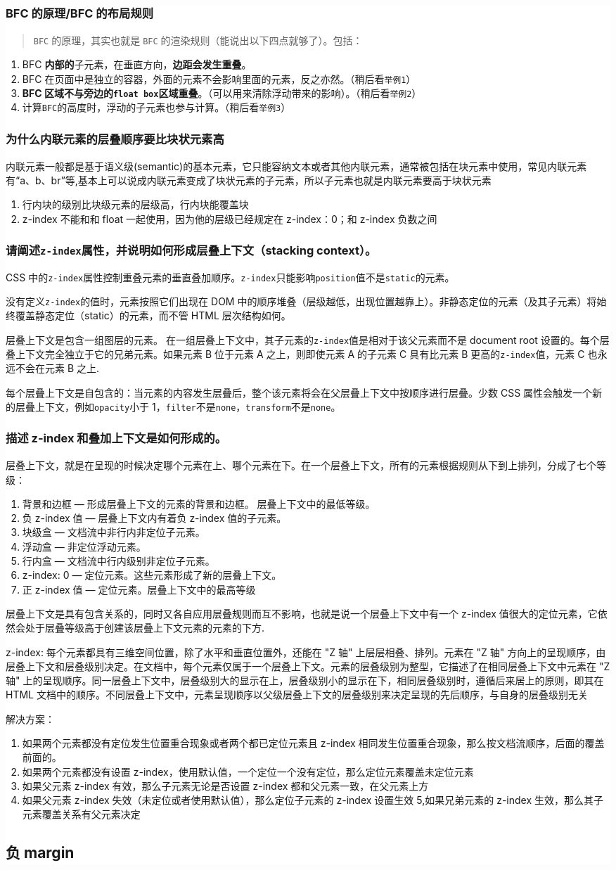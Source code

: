### BFC 的原理/BFC 的布局规则

> `BFC` 的原理，其实也就是 `BFC` 的渲染规则（能说出以下四点就够了）。包括：

1. BFC **内部的**子元素，在垂直方向，**边距会发生重叠**。
2. BFC 在页面中是独立的容器，外面的元素不会影响里面的元素，反之亦然。（稍后看`举例1`）
3. **BFC 区域不与旁边的`float box`区域重叠**。（可以用来清除浮动带来的影响）。（稍后看`举例2`）
4. 计算`BFC`的高度时，浮动的子元素也参与计算。（稍后看`举例3`）

### 为什么内联元素的层叠顺序要比块状元素高

内联元素一般都是基于语义级(semantic)的基本元素，它只能容纳文本或者其他内联元素，通常被包括在块元素中使用，常见内联元素有“a、b、br”等,基本上可以说成内联元素变成了块状元素的子元素，所以子元素也就是内联元素要高于块状元素

1. 行内块的级别比块级元素的层级高，行内块能覆盖块
2. z-index 不能和和 float 一起使用，因为他的层级已经规定在 z-index：0；和 z-index 负数之间

### 请阐述`z-index`属性，并说明如何形成层叠上下文（stacking context）。

CSS 中的`z-index`属性控制重叠元素的垂直叠加顺序。`z-index`只能影响`position`值不是`static`的元素。

没有定义`z-index`的值时，元素按照它们出现在 DOM 中的顺序堆叠（层级越低，出现位置越靠上）。非静态定位的元素（及其子元素）将始终覆盖静态定位（static）的元素，而不管 HTML 层次结构如何。

层叠上下文是包含一组图层的元素。 在一组层叠上下文中，其子元素的`z-index`值是相对于该父元素而不是 document root 设置的。每个层叠上下文完全独立于它的兄弟元素。如果元素 B 位于元素 A 之上，则即使元素 A 的子元素 C 具有比元素 B 更高的`z-index`值，元素 C 也永远不会在元素 B 之上.

每个层叠上下文是自包含的：当元素的内容发生层叠后，整个该元素将会在父层叠上下文中按顺序进行层叠。少数 CSS 属性会触发一个新的层叠上下文，例如`opacity`小于 1，`filter`不是`none`，`transform`不是`none`。

### 描述 z-index 和叠加上下文是如何形成的。

层叠上下文，就是在呈现的时候决定哪个元素在上、哪个元素在下。在一个层叠上下文，所有的元素根据规则从下到上排列，分成了七个等级：

1. 背景和边框 — 形成层叠上下文的元素的背景和边框。 层叠上下文中的最低等级。
2. 负 z-index 值 — 层叠上下文内有着负 z-index 值的子元素。
3. 块级盒 — 文档流中非行内非定位子元素。
4. 浮动盒 — 非定位浮动元素。
5. 行内盒 — 文档流中行内级别非定位子元素。
6. z-index: 0 — 定位元素。这些元素形成了新的层叠上下文。
7. 正 z-index 值 — 定位元素。层叠上下文中的最高等级

层叠上下文是具有包含关系的，同时又各自应用层叠规则而互不影响，也就是说一个层叠上下文中有一个 z-index 值很大的定位元素，它依然会处于层叠等级高于创建该层叠上下文元素的元素的下方.

z-index: 每个元素都具有三维空间位置，除了水平和垂直位置外，还能在 "Z 轴" 上层层相叠、排列。元素在 "Z 轴" 方向上的呈现顺序，由层叠上下文和层叠级别决定。在文档中，每个元素仅属于一个层叠上下文。元素的层叠级别为整型，它描述了在相同层叠上下文中元素在 "Z 轴" 上的呈现顺序。同一层叠上下文中，层叠级别大的显示在上，层叠级别小的显示在下，相同层叠级别时，遵循后来居上的原则，即其在 HTML 文档中的顺序。不同层叠上下文中，元素呈现顺序以父级层叠上下文的层叠级别来决定呈现的先后顺序，与自身的层叠级别无关

解决方案：

1. 如果两个元素都没有定位发生位置重合现象或者两个都已定位元素且 z-index 相同发生位置重合现象，那么按文档流顺序，后面的覆盖前面的。
2. 如果两个元素都没有设置 z-index，使用默认值，一个定位一个没有定位，那么定位元素覆盖未定位元素
3. 如果父元素 z-index 有效，那么子元素无论是否设置 z-index 都和父元素一致，在父元素上方
4. 如果父元素 z-index 失效（未定位或者使用默认值），那么定位子元素的 z-index 设置生效 5,如果兄弟元素的 z-index 生效，那么其子元素覆盖关系有父元素决定

## 负 margin
